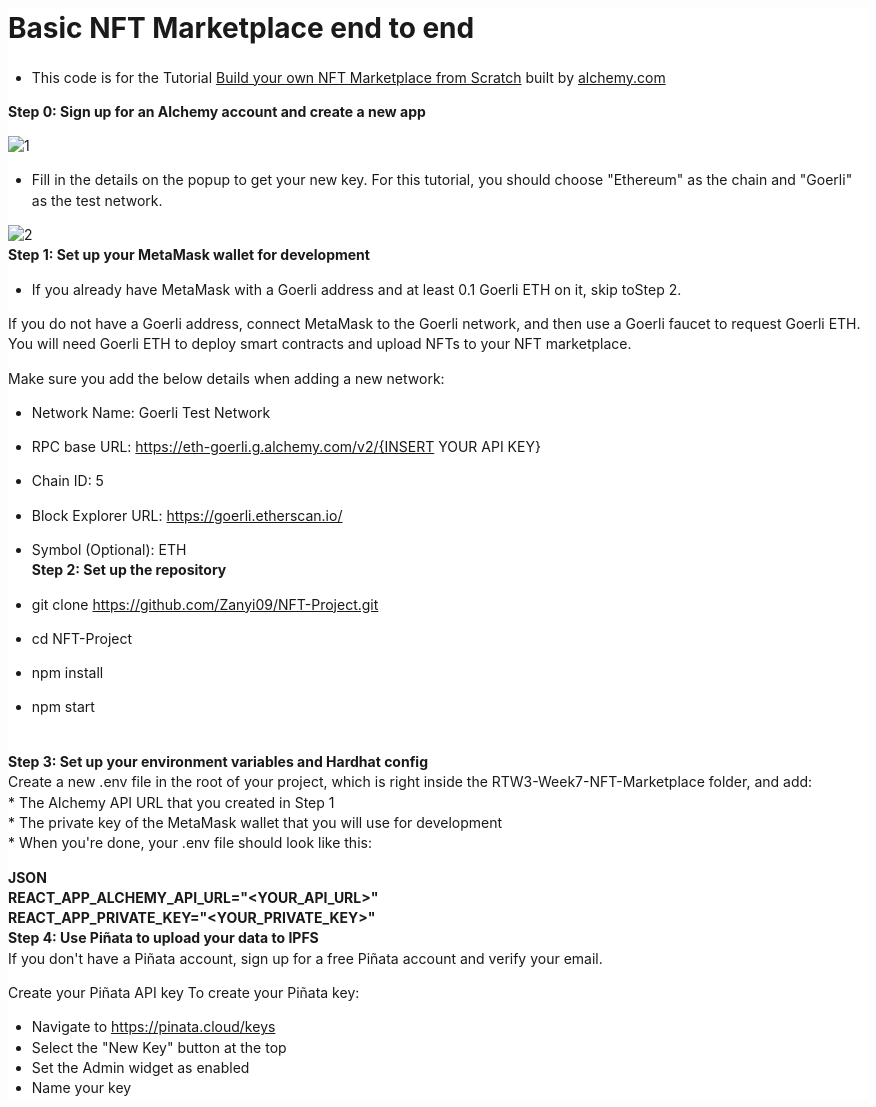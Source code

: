 # Basic NFT Marketplace end to end

* This code is for the Tutorial [Build your own NFT Marketplace from Scratch](https://docs.alchemy.com/alchemy/) built by [alchemy.com](https://alchemy.com)

<b>Step 0: Sign up for an Alchemy account and create a new app</b>

<img width="1792" alt="1" src="https://github.com/Zanyi09/NFT-Project/assets/137127068/b45117dc-c091-4690-b14c-8e43a5630bc2"><br>
* Fill in the details on the popup to get your new key. For this tutorial, you should choose "Ethereum" as the chain and "Goerli" as the test network.<br>

![2](https://github.com/Zanyi09/NFT-Project/assets/137127068/16a08b25-7cad-4733-bfb5-1ab95f8c80c5)<br>
<b>Step 1: Set up your MetaMask wallet for development</b> <br>
* If you already have MetaMask with a Goerli address and at least 0.1 Goerli ETH on it, skip toStep 2.

If you do not have a Goerli address, connect MetaMask to the Goerli network, and then use a Goerli faucet to request Goerli ETH. You will need Goerli ETH to deploy smart contracts and upload NFTs to your NFT marketplace.

Make sure you add the below details when adding a new network:

* Network Name: Goerli Test Network

* RPC base URL: https://eth-goerli.g.alchemy.com/v2/{INSERT YOUR API KEY}

* Chain ID: 5

* Block Explorer URL: https://goerli.etherscan.io/

* Symbol (Optional): ETH<br>
<b>Step 2: Set up the repository</b><br>
* git clone https://github.com/Zanyi09/NFT-Project.git<br>
* cd NFT-Project<br>
* npm install<br>
* npm start
<br>
<b>Step 3: Set up your environment variables and Hardhat config</b><br>
Create a new .env file in the root of your project, which is right inside the RTW3-Week7-NFT-Marketplace folder, and add:<br>
* The Alchemy API URL that you created in Step 1<br>
* The private key of the MetaMask wallet that you will use for development<br>
* When you're done, your .env file should look like this:<br>

<b>JSON<br>
REACT_APP_ALCHEMY_API_URL="<YOUR_API_URL>"<br>
REACT_APP_PRIVATE_KEY="<YOUR_PRIVATE_KEY>"</b>
<br>
<b>Step 4: Use Piñata to upload your data to IPFS</b><br>
If you don't have a Piñata account, sign up for a free Piñata account and verify your email.<br>

Create your Piñata API key
To create your Piñata key:<br>

* Navigate to https://pinata.cloud/keys<br>
* Select the "New Key" button at the top<br>
* Set the Admin widget as enabled<br>
* Name your key<br>
